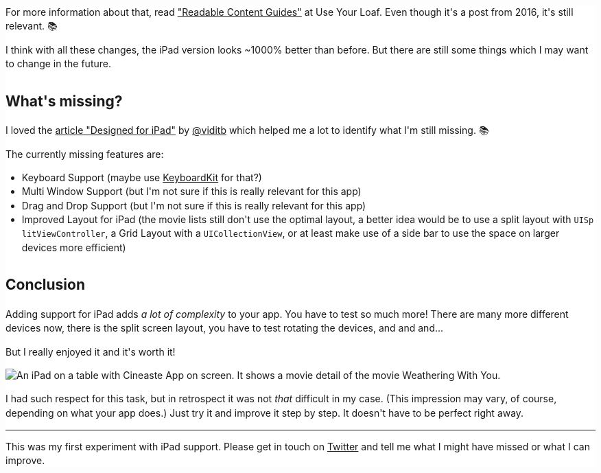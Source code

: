 For more information about that, read ["Readable Content Guides"](https://useyourloaf.com/blog/readable-content-guides/) at Use Your Loaf. Even though it's a post from 2016, it's still relevant. 📚

I think with all these changes, the iPad version looks ~1000% better than before. But there are still some things which I may want to change in the future.

## What's missing?

I loved the [article "Designed for iPad"](https://medium.com/lookup-design/designed-for-ipad-a77f05c4919a) by [@viditb](https://twitter.com/viditb) which helped me a lot to identify what I'm still missing. 📚

The currently missing features are:

- Keyboard Support (maybe use [KeyboardKit](https://github.com/douglashill/KeyboardKit) for that?)
- Multi Window Support (but I'm not sure if this is really relevant for this app)
- Drag and Drop Support (but I'm not sure if this is really relevant for this app)
- Improved Layout for iPad (the movie lists still don't use the optimal layout, a better idea would be to use a split layout with `UISplitViewController`, a Grid Layout with a `UICollectionView`, or at least make use of a side bar to use the space on larger devices more efficient)

## Conclusion

Adding support for iPad adds _a lot of complexity_ to your app. You have to test so much more! There are many more different devices now, there is the split screen layout, you have to test rotating the devices, and and and...

But I really enjoyed it and it's worth it!

<img src="../../images/basic-ipad-support/preview.jpg" alt="An iPad on a table with Cineaste App on screen. It shows a movie detail of the movie Weathering With You." />

I had such respect for this task, but in retrospect it was not _that_ difficult in my case. (This impression may vary, of course,  depending on what your app does.) Just try it and improve it step by step. It doesn't have to be perfect right away.

---

This was my first experiment with iPad support. Please get in touch on [Twitter](https://twitter.com/felibe444) and tell me what I might have missed or what I can improve.
